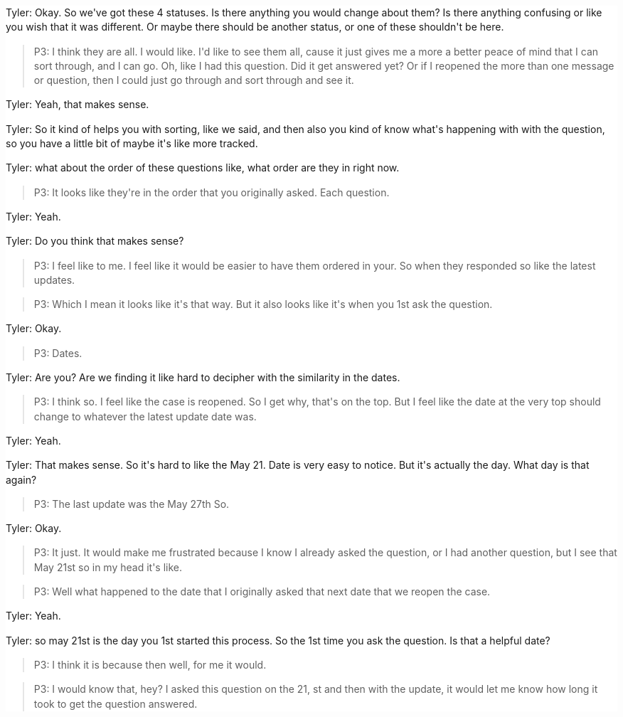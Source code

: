 Tyler: Okay. So we've got these 4 statuses. Is there anything you would change about them? Is there anything confusing or like you wish that it was different. Or maybe there should be another status, or one of these shouldn't be here.

> P3: I think they are all. I would like. I'd like to see them all, cause it just gives me a more a better peace of mind that I can sort through, and I can go. Oh, like I had this question. Did it get answered yet? Or if I reopened the more than one message or question, then I could just go through and sort through and see it.

Tyler: Yeah, that makes sense.

Tyler: So it kind of helps you with sorting, like we said, and then also you kind of know what's happening with with the question, so you have a little bit of maybe it's like more tracked.

Tyler: what about the order of these questions like, what order are they in right now.

> P3: It looks like they're in the order that you originally asked. Each question.

Tyler: Yeah.

Tyler: Do you think that makes sense?

> P3: I feel like to me. I feel like it would be easier to have them ordered in your. So when they responded so like the latest updates.

> P3: Which I mean it looks like it's that way. But it also looks like it's when you 1st ask the question.

Tyler: Okay.

> P3: Dates.

Tyler: Are you? Are we finding it like hard to decipher with the similarity in the dates.

> P3: I think so. I feel like the case is reopened. So I get why, that's on the top. But I feel like the date at the very top should change to whatever the latest update date was.

Tyler: Yeah.

Tyler: That makes sense. So it's hard to like the May 21. Date is very easy to notice. But it's actually the day. What day is that again?

> P3: The last update was the May 27th So.

Tyler: Okay.

> P3: It just. It would make me frustrated because I know I already asked the question, or I had another question, but I see that May 21st so in my head it's like.

> P3: Well what happened to the date that I originally asked that next date that we reopen the case.

Tyler: Yeah.

Tyler: so may 21st is the day you 1st started this process. So the 1st time you ask the question. Is that a helpful date?

> P3: I think it is because then well, for me it would.

> P3: I would know that, hey? I asked this question on the 21, st and then with the update, it would let me know how long it took to get the question answered.

